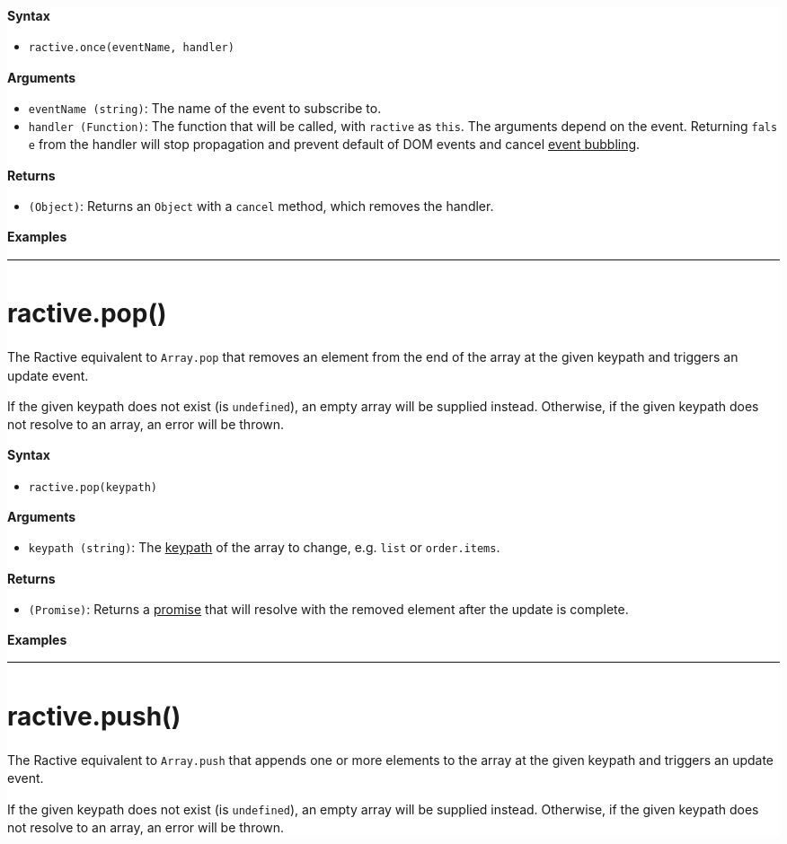 **Syntax**

- `ractive.once(eventName, handler)`

**Arguments**

- `eventName (string)`: The name of the event to subscribe to.
- `handler (Function)`: The function that will be called, with `ractive` as `this`. The arguments depend on the event. Returning `false` from the handler will stop propagation and prevent default of DOM events and cancel [event bubbling]().

**Returns**

- `(Object)`: Returns an `Object` with a `cancel` method, which removes the handler.

**Examples**

```js

```

---

# ractive.pop()

The Ractive equivalent to ```Array.pop``` that removes an element from the end of the array at the given keypath and triggers an update event.

If the given keypath does not exist (is `undefined`), an empty array will be supplied instead. Otherwise, if the given keypath does not resolve to an array, an error will be thrown.

**Syntax**

- `ractive.pop(keypath)`

**Arguments**

- `keypath (string)`: The [keypath]() of the array to change, e.g. `list` or `order.items`.

**Returns**

- `(Promise)`: Returns a [promise]() that will resolve with the removed element after the update is complete.

**Examples**

```js

```

---

# ractive.push()

The Ractive equivalent to ```Array.push``` that appends one or more elements to the array at the given keypath and triggers an update event.

If the given keypath does not exist (is `undefined`), an empty array will be supplied instead. Otherwise, if the given keypath does not resolve to an array, an error will be thrown.
